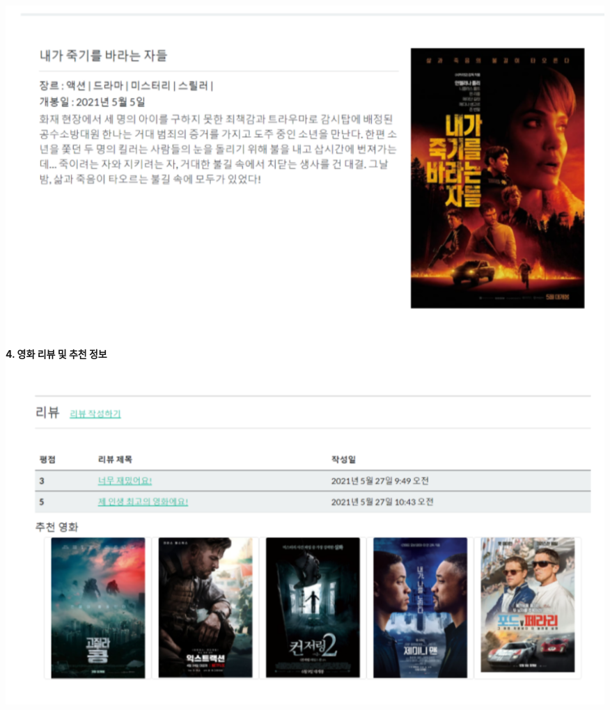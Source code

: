 ![image-20210527143558103](/assets/post_images/2021-05-28-movieTalk.assets/image-20210527143558103.png)

#### 4. 영화 리뷰 및 추천 정보

![image-20210527143615825](/assets/post_images/2021-05-28-movieTalk.assets/image-20210527143615825.png)

